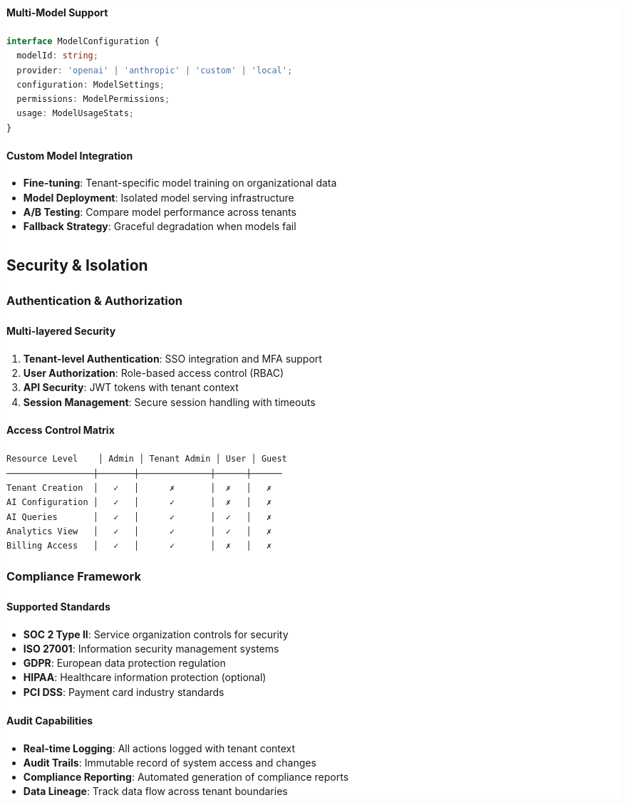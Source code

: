 #### Multi-Model Support
```typescript
interface ModelConfiguration {
  modelId: string;
  provider: 'openai' | 'anthropic' | 'custom' | 'local';
  configuration: ModelSettings;
  permissions: ModelPermissions;
  usage: ModelUsageStats;
}
```

#### Custom Model Integration
- **Fine-tuning**: Tenant-specific model training on organizational data
- **Model Deployment**: Isolated model serving infrastructure
- **A/B Testing**: Compare model performance across tenants
- **Fallback Strategy**: Graceful degradation when models fail

## Security & Isolation

### Authentication & Authorization

#### Multi-layered Security
1. **Tenant-level Authentication**: SSO integration and MFA support
2. **User Authorization**: Role-based access control (RBAC)
3. **API Security**: JWT tokens with tenant context
4. **Session Management**: Secure session handling with timeouts

#### Access Control Matrix
```
Resource Level    │ Admin │ Tenant Admin │ User │ Guest
─────────────────┼───────┼──────────────┼──────┼──────
Tenant Creation  │   ✓   │      ✗       │  ✗   │   ✗
AI Configuration │   ✓   │      ✓       │  ✗   │   ✗
AI Queries       │   ✓   │      ✓       │  ✓   │   ✗
Analytics View   │   ✓   │      ✓       │  ✓   │   ✗
Billing Access   │   ✓   │      ✓       │  ✗   │   ✗
```

### Compliance Framework

#### Supported Standards
- **SOC 2 Type II**: Service organization controls for security
- **ISO 27001**: Information security management systems
- **GDPR**: European data protection regulation
- **HIPAA**: Healthcare information protection (optional)
- **PCI DSS**: Payment card industry standards

#### Audit Capabilities
- **Real-time Logging**: All actions logged with tenant context
- **Audit Trails**: Immutable record of system access and changes
- **Compliance Reporting**: Automated generation of compliance reports
- **Data Lineage**: Track data flow across tenant boundaries
